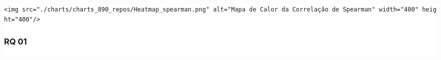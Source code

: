     <img src="./charts/charts_890_repos/Heatmap_spearman.png" alt="Mapa de Calor da Correlação de Spearman" width="400" height="400"/>
</div>

### RQ 01

<div style="display: flex; gap: 20px; flex-wrap: wrap;">